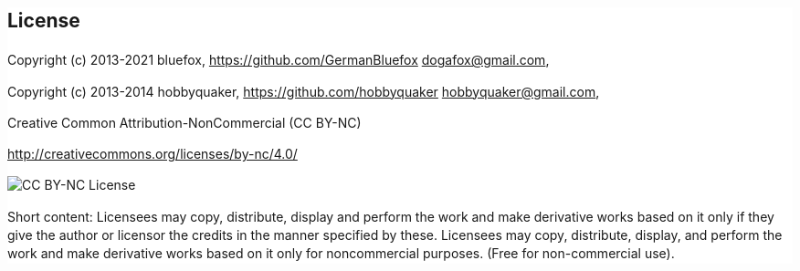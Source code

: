 ## License
 Copyright (c) 2013-2021 bluefox, https://github.com/GermanBluefox <dogafox@gmail.com>,
 
 Copyright (c) 2013-2014 hobbyquaker, https://github.com/hobbyquaker <hobbyquaker@gmail.com>,
 
 Creative Common Attribution-NonCommercial (CC BY-NC)

 http://creativecommons.org/licenses/by-nc/4.0/

![CC BY-NC License](https://github.com/GermanBluefox/DashUI/raw/master/images/cc-nc-by.png)

Short content:
Licensees may copy, distribute, display and perform the work and make derivative works based on it only if they give the author or licensor the credits in the manner specified by these.
Licensees may copy, distribute, display, and perform the work and make derivative works based on it only for noncommercial purposes.
(Free for non-commercial use).
